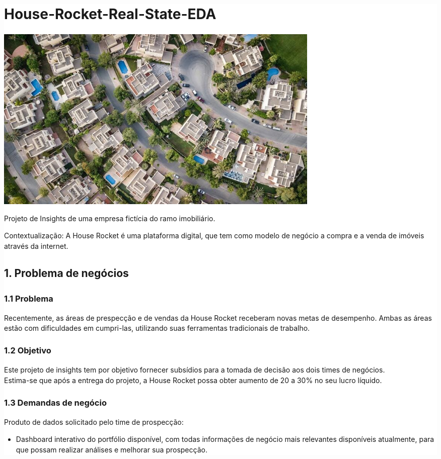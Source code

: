 # House-Rocket-Real-State-EDA

<img src="https://github.com/nortonvanz/House-Rocket-Real-State-EDA/blob/main/src/house_rocket_img.jpg" width=70% height=70%/>

Projeto de Insights de uma empresa fictícia do ramo imobiliário.

Contextualização:
A House Rocket é uma plataforma digital, que tem como modelo de negócio a compra e a venda de imóveis através da internet.

## 1. Problema de negócios
### 1.1 Problema
Recentemente, as áreas de prespecção e de vendas da House Rocket receberam novas metas de desempenho. 
Ambas as áreas estão com dificuldades em cumpri-las, utilizando suas ferramentas tradicionais de trabalho.

### 1.2 Objetivo
Este projeto de insights tem por objetivo fornecer subsídios para a tomada de decisão aos dois times de negócios.  
Estima-se que após a entrega do projeto, a House Rocket possa obter aumento de 20 a 30% no seu lucro líquido.

### 1.3 Demandas de negócio

Produto de dados solicitado pelo time de prospecção: 
* Dashboard interativo do portfólio disponível, com todas informações de negócio mais relevantes disponíveis atualmente, para que possam realizar análises e melhorar sua prospecção.
   